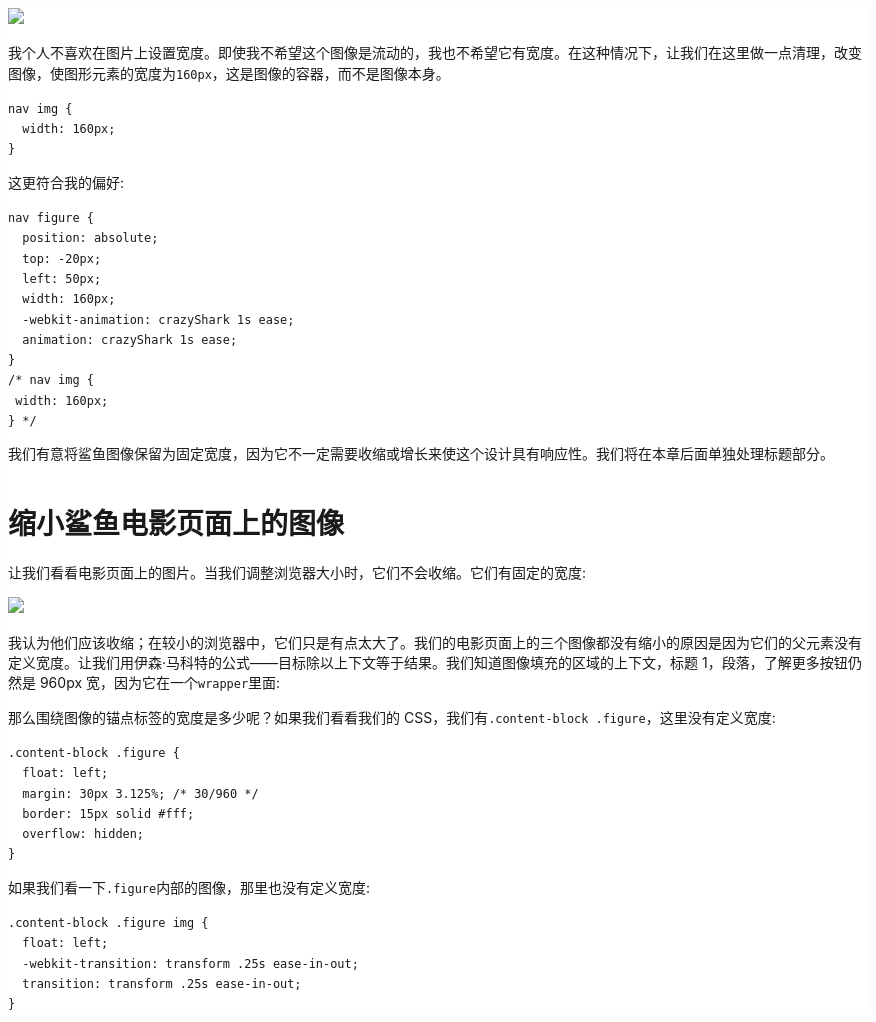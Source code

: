 ![](../images/00243.jpeg)

我个人不喜欢在图片上设置宽度。即使我不希望这个图像是流动的，我也不希望它有宽度。在这种情况下，让我们在这里做一点清理，改变图像，使图形元素的宽度为`160px`，这是图像的容器，而不是图像本身。

```html
nav img {
  width: 160px;
}
```

这更符合我的偏好:

```html
nav figure {
  position: absolute;
  top: -20px;
  left: 50px;
  width: 160px;
  -webkit-animation: crazyShark 1s ease; 
  animation: crazyShark 1s ease;
}
/* nav img {
 width: 160px;
} */
```

我们有意将鲨鱼图像保留为固定宽度，因为它不一定需要收缩或增长来使这个设计具有响应性。我们将在本章后面单独处理标题部分。

# 缩小鲨鱼电影页面上的图像

让我们看看电影页面上的图片。当我们调整浏览器大小时，它们不会收缩。它们有固定的宽度:

![](../images/00244.jpeg)

我认为他们应该收缩；在较小的浏览器中，它们只是有点太大了。我们的电影页面上的三个图像都没有缩小的原因是因为它们的父元素没有定义宽度。让我们用伊森·马科特的公式——目标除以上下文等于结果。我们知道图像填充的区域的上下文，标题 1，段落，了解更多按钮仍然是 960px 宽，因为它在一个`wrapper`里面:

那么围绕图像的锚点标签的宽度是多少呢？如果我们看看我们的 CSS，我们有`.content-block .figure`，这里没有定义宽度:

```html
.content-block .figure {
  float: left;
  margin: 30px 3.125%; /* 30/960 */
  border: 15px solid #fff;
  overflow: hidden;
}
```

如果我们看一下`.figure`内部的图像，那里也没有定义宽度:

```html
.content-block .figure img {
  float: left;
  -webkit-transition: transform .25s ease-in-out;
  transition: transform .25s ease-in-out;
}
```
